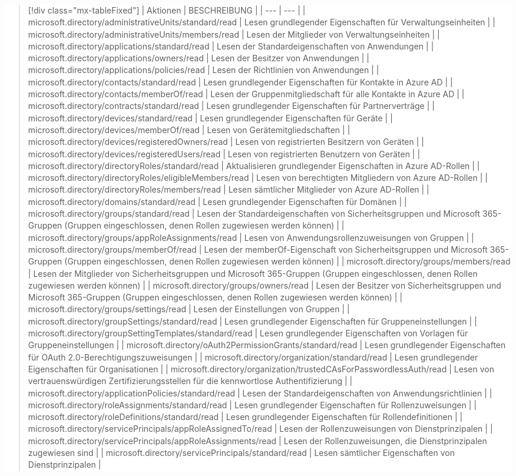 > [!div class="mx-tableFixed"]
> | Aktionen | BESCHREIBUNG |
> | --- | --- |
> | microsoft.directory/administrativeUnits/standard/read | Lesen grundlegender Eigenschaften für Verwaltungseinheiten |
> | microsoft.directory/administrativeUnits/members/read | Lesen der Mitglieder von Verwaltungseinheiten |
> | microsoft.directory/applications/standard/read | Lesen der Standardeigenschaften von Anwendungen |
> | microsoft.directory/applications/owners/read | Lesen der Besitzer von Anwendungen |
> | microsoft.directory/applications/policies/read | Lesen der Richtlinien von Anwendungen |
> | microsoft.directory/contacts/standard/read | Lesen grundlegender Eigenschaften für Kontakte in Azure AD |
> | microsoft.directory/contacts/memberOf/read | Lesen der Gruppenmitgliedschaft für alle Kontakte in Azure AD |
> | microsoft.directory/contracts/standard/read | Lesen grundlegender Eigenschaften für Partnerverträge |
> | microsoft.directory/devices/standard/read | Lesen grundlegender Eigenschaften für Geräte |
> | microsoft.directory/devices/memberOf/read | Lesen von Gerätemitgliedschaften |
> | microsoft.directory/devices/registeredOwners/read | Lesen von registrierten Besitzern von Geräten |
> | microsoft.directory/devices/registeredUsers/read | Lesen von registrierten Benutzern von Geräten |
> | microsoft.directory/directoryRoles/standard/read | Aktualisieren grundlegender Eigenschaften in Azure AD-Rollen |
> | microsoft.directory/directoryRoles/eligibleMembers/read | Lesen von berechtigten Mitgliedern von Azure AD-Rollen |
> | microsoft.directory/directoryRoles/members/read | Lesen sämtlicher Mitglieder von Azure AD-Rollen |
> | microsoft.directory/domains/standard/read | Lesen grundlegender Eigenschaften für Domänen |
> | microsoft.directory/groups/standard/read | Lesen der Standardeigenschaften von Sicherheitsgruppen und Microsoft 365-Gruppen (Gruppen eingeschlossen, denen Rollen zugewiesen werden können) |
> | microsoft.directory/groups/appRoleAssignments/read | Lesen von Anwendungsrollenzuweisungen von Gruppen |
> | microsoft.directory/groups/memberOf/read | Lesen der memberOf-Eigenschaft von Sicherheitsgruppen und Microsoft 365-Gruppen (Gruppen eingeschlossen, denen Rollen zugewiesen werden können) |
> | microsoft.directory/groups/members/read | Lesen der Mitglieder von Sicherheitsgruppen und Microsoft 365-Gruppen (Gruppen eingeschlossen, denen Rollen zugewiesen werden können) |
> | microsoft.directory/groups/owners/read | Lesen der Besitzer von Sicherheitsgruppen und Microsoft 365-Gruppen (Gruppen eingeschlossen, denen Rollen zugewiesen werden können) |
> | microsoft.directory/groups/settings/read | Lesen der Einstellungen von Gruppen |
> | microsoft.directory/groupSettings/standard/read | Lesen grundlegender Eigenschaften für Gruppeneinstellungen |
> | microsoft.directory/groupSettingTemplates/standard/read | Lesen grundlegender Eigenschaften von Vorlagen für Gruppeneinstellungen |
> | microsoft.directory/oAuth2PermissionGrants/standard/read | Lesen grundlegender Eigenschaften für OAuth 2.0-Berechtigungszuweisungen |
> | microsoft.directory/organization/standard/read | Lesen grundlegender Eigenschaften für Organisationen |
> | microsoft.directory/organization/trustedCAsForPasswordlessAuth/read | Lesen von vertrauenswürdigen Zertifizierungsstellen für die kennwortlose Authentifizierung |
> | microsoft.directory/applicationPolicies/standard/read | Lesen der Standardeigenschaften von Anwendungsrichtlinien |
> | microsoft.directory/roleAssignments/standard/read | Lesen grundlegender Eigenschaften für Rollenzuweisungen |
> | microsoft.directory/roleDefinitions/standard/read | Lesen grundlegender Eigenschaften für Rollendefinitionen |
> | microsoft.directory/servicePrincipals/appRoleAssignedTo/read | Lesen der Rollenzuweisungen von Dienstprinzipalen |
> | microsoft.directory/servicePrincipals/appRoleAssignments/read | Lesen der Rollenzuweisungen, die Dienstprinzipalen zugewiesen sind |
> | microsoft.directory/servicePrincipals/standard/read | Lesen sämtlicher Eigenschaften von Dienstprinzipalen |